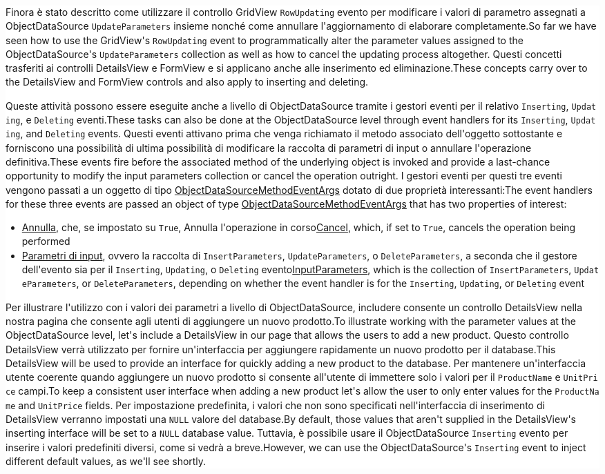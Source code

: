
<span data-ttu-id="42067-231">Finora è stato descritto come utilizzare il controllo GridView `RowUpdating` evento per modificare i valori di parametro assegnati a ObjectDataSource `UpdateParameters` insieme nonché come annullare l'aggiornamento di elaborare completamente.</span><span class="sxs-lookup"><span data-stu-id="42067-231">So far we have seen how to use the GridView's `RowUpdating` event to programmatically alter the parameter values assigned to the ObjectDataSource's `UpdateParameters` collection as well as how to cancel the updating process altogether.</span></span> <span data-ttu-id="42067-232">Questi concetti trasferiti ai controlli DetailsView e FormView e si applicano anche alle inserimento ed eliminazione.</span><span class="sxs-lookup"><span data-stu-id="42067-232">These concepts carry over to the DetailsView and FormView controls and also apply to inserting and deleting.</span></span>

<span data-ttu-id="42067-233">Queste attività possono essere eseguite anche a livello di ObjectDataSource tramite i gestori eventi per il relativo `Inserting`, `Updating`, e `Deleting` eventi.</span><span class="sxs-lookup"><span data-stu-id="42067-233">These tasks can also be done at the ObjectDataSource level through event handlers for its `Inserting`, `Updating`, and `Deleting` events.</span></span> <span data-ttu-id="42067-234">Questi eventi attivano prima che venga richiamato il metodo associato dell'oggetto sottostante e forniscono una possibilità di ultima possibilità di modificare la raccolta di parametri di input o annullare l'operazione definitiva.</span><span class="sxs-lookup"><span data-stu-id="42067-234">These events fire before the associated method of the underlying object is invoked and provide a last-chance opportunity to modify the input parameters collection or cancel the operation outright.</span></span> <span data-ttu-id="42067-235">I gestori eventi per questi tre eventi vengono passati a un oggetto di tipo [ObjectDataSourceMethodEventArgs](https://msdn.microsoft.com/en-US/library/system.web.ui.webcontrols.objectdatasourcemethodeventargs(VS.80).aspx) dotato di due proprietà interessanti:</span><span class="sxs-lookup"><span data-stu-id="42067-235">The event handlers for these three events are passed an object of type [ObjectDataSourceMethodEventArgs](https://msdn.microsoft.com/en-US/library/system.web.ui.webcontrols.objectdatasourcemethodeventargs(VS.80).aspx) that has two properties of interest:</span></span>

- <span data-ttu-id="42067-236">[Annulla](https://msdn.microsoft.com/en-US/library/system.componentmodel.canceleventargs.cancel(VS.80).aspx), che, se impostato su `True`, Annulla l'operazione in corso</span><span class="sxs-lookup"><span data-stu-id="42067-236">[Cancel](https://msdn.microsoft.com/en-US/library/system.componentmodel.canceleventargs.cancel(VS.80).aspx), which, if set to `True`, cancels the operation being performed</span></span>
- <span data-ttu-id="42067-237">[Parametri di input](https://msdn.microsoft.com/en-US/library/system.web.ui.webcontrols.objectdatasourcemethodeventargs.inputparameters(VS.80).aspx), ovvero la raccolta di `InsertParameters`, `UpdateParameters`, o `DeleteParameters`, a seconda che il gestore dell'evento sia per il `Inserting`, `Updating`, o `Deleting` evento</span><span class="sxs-lookup"><span data-stu-id="42067-237">[InputParameters](https://msdn.microsoft.com/en-US/library/system.web.ui.webcontrols.objectdatasourcemethodeventargs.inputparameters(VS.80).aspx), which is the collection of `InsertParameters`, `UpdateParameters`, or `DeleteParameters`, depending on whether the event handler is for the `Inserting`, `Updating`, or `Deleting` event</span></span>

<span data-ttu-id="42067-238">Per illustrare l'utilizzo con i valori dei parametri a livello di ObjectDataSource, includere consente un controllo DetailsView nella nostra pagina che consente agli utenti di aggiungere un nuovo prodotto.</span><span class="sxs-lookup"><span data-stu-id="42067-238">To illustrate working with the parameter values at the ObjectDataSource level, let's include a DetailsView in our page that allows the users to add a new product.</span></span> <span data-ttu-id="42067-239">Questo controllo DetailsView verrà utilizzato per fornire un'interfaccia per aggiungere rapidamente un nuovo prodotto per il database.</span><span class="sxs-lookup"><span data-stu-id="42067-239">This DetailsView will be used to provide an interface for quickly adding a new product to the database.</span></span> <span data-ttu-id="42067-240">Per mantenere un'interfaccia utente coerente quando aggiungere un nuovo prodotto si consente all'utente di immettere solo i valori per il `ProductName` e `UnitPrice` campi.</span><span class="sxs-lookup"><span data-stu-id="42067-240">To keep a consistent user interface when adding a new product let's allow the user to only enter values for the `ProductName` and `UnitPrice` fields.</span></span> <span data-ttu-id="42067-241">Per impostazione predefinita, i valori che non sono specificati nell'interfaccia di inserimento di DetailsView verranno impostati una `NULL` valore del database.</span><span class="sxs-lookup"><span data-stu-id="42067-241">By default, those values that aren't supplied in the DetailsView's inserting interface will be set to a `NULL` database value.</span></span> <span data-ttu-id="42067-242">Tuttavia, è possibile usare il ObjectDataSource `Inserting` evento per inserire i valori predefiniti diversi, come si vedrà a breve.</span><span class="sxs-lookup"><span data-stu-id="42067-242">However, we can use the ObjectDataSource's `Inserting` event to inject different default values, as we'll see shortly.</span></span>
